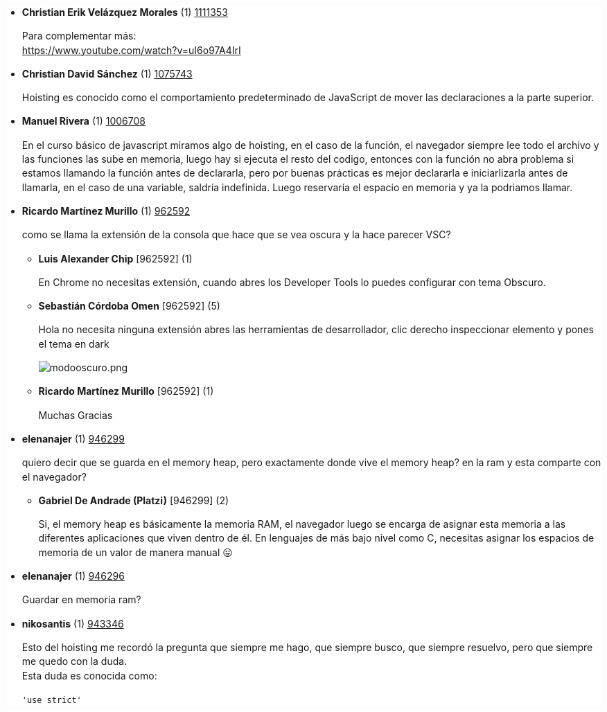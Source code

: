 * **Christian Erik Velázquez Morales** (1) [1111353](https://platzi.com/comentario/1111353/) 

	Para complementar más:  
	<https://www.youtube.com/watch?v=uI6o97A4IrI>

* **Christian David Sánchez** (1) [1075743](https://platzi.com/comentario/1075743/) 

	Hoisting es conocido como el comportamiento predeterminado de JavaScript de mover las declaraciones a la parte superior.

* **Manuel Rivera** (1) [1006708](https://platzi.com/comentario/1006708/) 

	En el curso básico de javascript miramos algo de hoisting, en el caso de la función, el navegador siempre lee todo el archivo y las funciones las sube en memoria, luego hay si ejecuta el resto del codigo, entonces con la función no abra problema si estamos llamando la función antes de declararla, pero por buenas prácticas es mejor declararla e iniciarlizarla antes de llamarla, en el caso de una variable, saldría indefinida. Luego reservaría el espacio en memoria y ya la podriamos llamar.

* **Ricardo Martínez Murillo** (1) [962592](https://platzi.com/comentario/962592/) 

	como se llama la extensión de la consola que hace que se vea oscura y la hace parecer VSC?

	* **Luis Alexander Chip** [962592] (1)

		En Chrome no necesitas extensión, cuando abres los Developer Tools lo puedes configurar con tema Obscuro.

	* **Sebastián Córdoba Omen** [962592] (5)

		Hola no necesita ninguna extensión abres las herramientas de desarrollador, clic derecho inspeccionar elemento y pones el tema en dark
		
		![modooscuro.png](https://static.platzi.com/media/user_upload/modooscuro-4f2ae38c-e5ad-4dfc-8a90-ec6c12357f68.jpg)

	* **Ricardo Martínez Murillo** [962592] (1)

		Muchas Gracias

* **elenanajer** (1) [946299](https://platzi.com/comentario/946299/) 

	quiero decir que se guarda en el memory heap, pero exactamente donde vive el memory heap? en la ram y esta comparte con el navegador?

	* **Gabriel De Andrade (Platzi)** [946299] (2)

		Si, el memory heap es básicamente la memoria RAM, el navegador luego se encarga de asignar esta memoria a las diferentes aplicaciones que viven dentro de él. En lenguajes de más bajo nivel como C, necesitas asignar los espacios de memoria de un valor de manera manual 😛

* **elenanajer** (1) [946296](https://platzi.com/comentario/946296/) 

	Guardar en memoria ram?

* **nikosantis** (1) [943346](https://platzi.com/comentario/943346/) 

	Esto del hoisting me recordó la pregunta que siempre me hago, que siempre busco, que siempre resuelvo, pero que siempre me quedo con la duda.  
	Esta duda es conocida como:
	
	`'use strict'`
